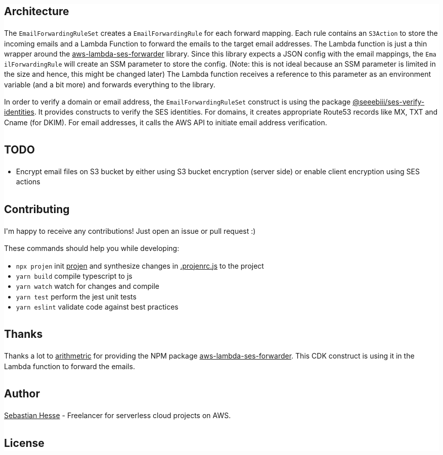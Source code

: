 ## Architecture

The `EmailForwardingRuleSet` creates a `EmailForwardingRule` for each forward mapping.
Each rule contains an `S3Action` to store the incoming emails and a Lambda Function to forward the emails to the target email addresses.
The Lambda function is just a thin wrapper around the [aws-lambda-ses-forwarder](https://github.com/arithmetric/aws-lambda-ses-forwarder) library.
Since this library expects a JSON config with the email mappings, the `EmailForwardingRule` will create an SSM parameter to store the config.
(Note: this is not ideal because an SSM parameter is limited in the size and hence, this might be changed later)
The Lambda function receives a reference to this parameter as an environment variable (and a bit more) and forwards everything to the library.

In order to verify a domain or email address, the `EmailForwardingRuleSet` construct is using the package [@seeebiii/ses-verify-identities](https://www.npmjs.com/package/@seeebiii/ses-verify-identities).
It provides constructs to verify the SES identities.
For domains, it creates appropriate Route53 records like MX, TXT and Cname (for DKIM).
For email addresses, it calls the AWS API to initiate email address verification.

## TODO

- Encrypt email files on S3 bucket by either using S3 bucket encryption (server side) or enable client encryption using SES actions

## Contributing

I'm happy to receive any contributions!
Just open an issue or pull request :)

These commands should help you while developing:

 * `npx projen`          init [projen](https://github.com/projen/projen) and synthesize changes in [.projenrc.js](.projenrc.js) to the project
 * `yarn build`          compile typescript to js
 * `yarn watch`          watch for changes and compile
 * `yarn test`           perform the jest unit tests
 * `yarn eslint`         validate code against best practices

## Thanks

Thanks a lot to [arithmetric](https://github.com/arithmetric) for providing the NPM package [aws-lambda-ses-forwarder](https://github.com/arithmetric/aws-lambda-ses-forwarder).
This CDK construct is using it in the Lambda function to forward the emails.

## Author

[Sebastian Hesse](https://www.sebastianhesse.de) - Freelancer for serverless cloud projects on AWS.

## License
